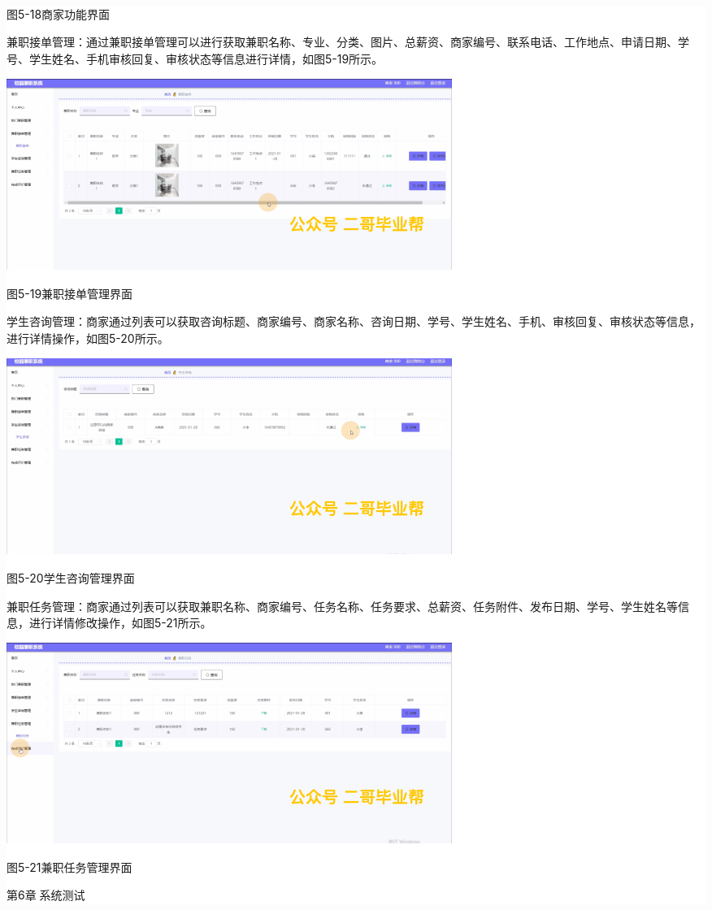 图5-18商家功能界面

兼职接单管理：通过兼职接单管理可以进行获取兼职名称、专业、分类、图片、总薪资、商家编号、联系电话、工作地点、申请日期、学号、学生姓名、手机审核回复、审核状态等信息进行详情，如图5-19所示。

![](/md/blog.026.png)

图5-19兼职接单管理界面

学生咨询管理：商家通过列表可以获取咨询标题、商家编号、商家名称、咨询日期、学号、学生姓名、手机、审核回复、审核状态等信息，进行详情操作，如图5-20所示。

![](/md/blog.027.png)

图5-20学生咨询管理界面

兼职任务管理：商家通过列表可以获取兼职名称、商家编号、任务名称、任务要求、总薪资、任务附件、发布日期、学号、学生姓名等信息，进行详情修改操作，如图5-21所示。

![](/md/blog.028.png)

图5-21兼职任务管理界面

第6章 系统测试











